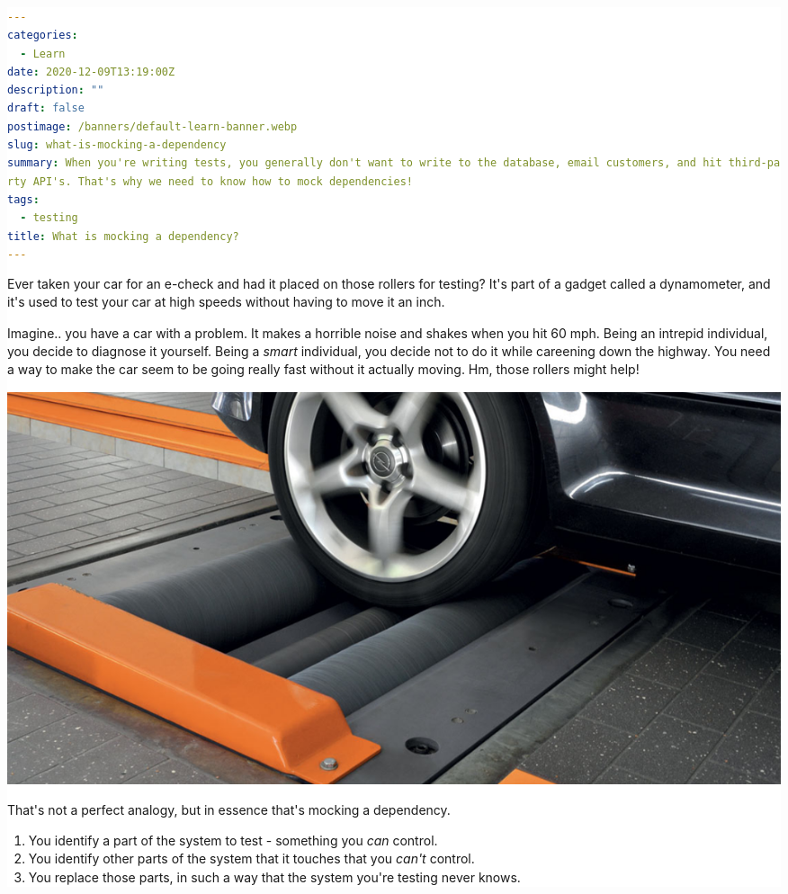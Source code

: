 ```yaml
---
categories:
  - Learn
date: 2020-12-09T13:19:00Z
description: ""
draft: false
postimage: /banners/default-learn-banner.webp
slug: what-is-mocking-a-dependency
summary: When you're writing tests, you generally don't want to write to the database, email customers, and hit third-party API's. That's why we need to know how to mock dependencies!
tags:
  - testing
title: What is mocking a dependency?
---
```

Ever taken your car for an e-check and had it placed on those rollers for testing? It's part of a gadget called a dynamometer, and it's used to test your car at high speeds without having to move it an inch.

Imagine.. you have a car with a problem. It makes a horrible noise and shakes when you hit 60 mph. Being an intrepid individual, you decide to diagnose it yourself. Being a _smart_ individual, you decide not to do it while careening down the highway. You need a way to make the car seem to be going really fast without it actually moving. Hm, those rollers might help!

![](content/posts/learn/_concepts/what-is-mocking-a-dependency/image.png)

That's not a perfect analogy, but in essence that's mocking a dependency.

1. You identify a part of the system to test - something you _can_ control.
2. You identify other parts of the system that it touches that you _can't_ control.
3. You replace those parts, in such a way that the system you're testing never knows.
